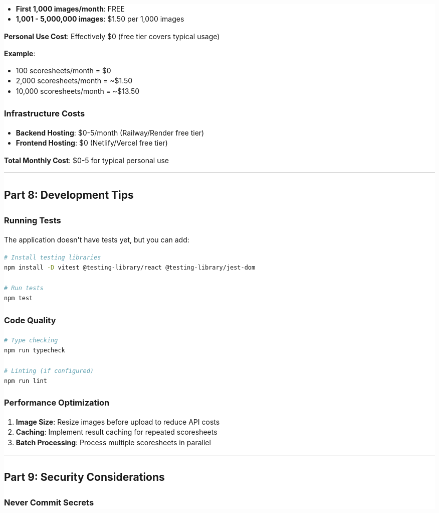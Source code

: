 - **First 1,000 images/month**: FREE
- **1,001 - 5,000,000 images**: $1.50 per 1,000 images

**Personal Use Cost**: Effectively $0 (free tier covers typical usage)

**Example**:
- 100 scoresheets/month = $0
- 2,000 scoresheets/month = ~$1.50
- 10,000 scoresheets/month = ~$13.50

### Infrastructure Costs

- **Backend Hosting**: $0-5/month (Railway/Render free tier)
- **Frontend Hosting**: $0 (Netlify/Vercel free tier)

**Total Monthly Cost**: $0-5 for typical personal use

---

## Part 8: Development Tips

### Running Tests

The application doesn't have tests yet, but you can add:

```bash
# Install testing libraries
npm install -D vitest @testing-library/react @testing-library/jest-dom

# Run tests
npm test
```

### Code Quality

```bash
# Type checking
npm run typecheck

# Linting (if configured)
npm run lint
```

### Performance Optimization

1. **Image Size**: Resize images before upload to reduce API costs
2. **Caching**: Implement result caching for repeated scoresheets
3. **Batch Processing**: Process multiple scoresheets in parallel

---

## Part 9: Security Considerations

### Never Commit Secrets

